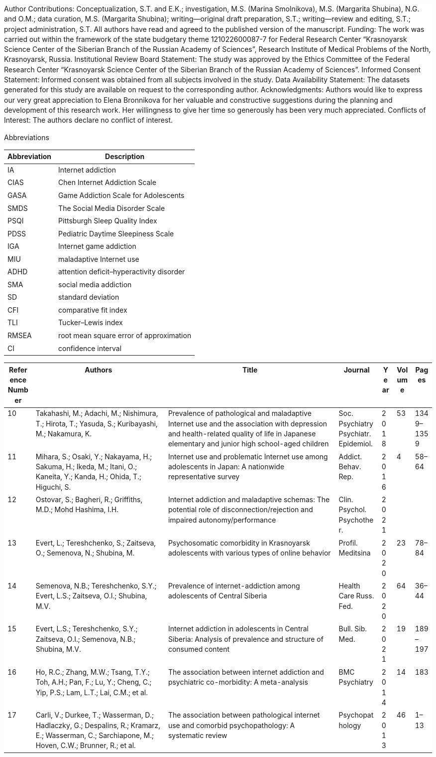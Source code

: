 Author Contributions: Conceptualization, S.T. and E.K.; investigation, M.S. (Marina Smolnikova), M.S. (Margarita Shubina), N.G. and O.M.; data curation, M.S. (Margarita Shubina); writing—original draft preparation, S.T.; writing—review and editing, S.T.; project administration, S.T. All authors have read and agreed to the published version of the manuscript.
Funding: The work was carried out within the framework of the state budgetary theme 121022600087-7 for Federal Research Center “Krasnoyarsk Science Center of the Siberian Branch of the Russian Academy of Sciences”, Research Institute of Medical Problems of the North, Krasnoyarsk, Russia.
Institutional Review Board Statement: The study was approved by the Ethics Committee of the Federal Research Center “Krasnoyarsk Science Center of the Siberian Branch of the Russian Academy of Sciences”.
Informed Consent Statement: Informed consent was obtained from all subjects involved in the study.
Data Availability Statement: The datasets generated for this study are available on request to the corresponding author.
Acknowledgments: Authors would like to express our very great appreciation to Elena Bronnikova for her valuable and constructive suggestions during the planning and development of this research work. Her willingness to give her time so generously has been very much appreciated.
Conflicts of Interest: The authors declare no conflict of interest.

Abbreviations

| Abbreviation | Description                                           |
|--------------|-------------------------------------------------------|
| IA           | Internet addiction                                   |
| CIAS         | Chen Internet Addiction Scale                         |
| GASA         | Game Addiction Scale for Adolescents                 |
| SMDS         | The Social Media Disorder Scale                       |
| PSQI         | Pittsburgh Sleep Quality Index                        |
| PDSS         | Pediatric Daytime Sleepiness Scale                   |
| IGA          | Internet game addiction                               |
| MIU          | maladaptive Internet use                              |
| ADHD         | attention deficit–hyperactivity disorder              |
| SMA          | social media addiction                                |
| SD           | standard deviation                                    |
| CFI          | comparative fit index                                 |
| TLI          | Tucker–Lewis index                                   |
| RMSEA        | root mean square error of approximation              |
| CI           | confidence interval                                   | Int. J. Environ. Res. Public Health 2021, 18, 10397

| Reference Number | Authors | Title | Journal | Year | Volume | Pages |
|------------------|---------|-------|---------|------|--------|-------|
| 10 | Takahashi, M.; Adachi, M.; Nishimura, T.; Hirota, T.; Yasuda, S.; Kuribayashi, M.; Nakamura, K. | Prevalence of pathological and maladaptive Internet use and the association with depression and health-related quality of life in Japanese elementary and junior high school-aged children | Soc. Psychiatry Psychiatr. Epidemiol. | 2018 | 53 | 1349–1359 |
| 11 | Mihara, S.; Osaki, Y.; Nakayama, H.; Sakuma, H.; Ikeda, M.; Itani, O.; Kaneita, Y.; Kanda, H.; Ohida, T.; Higuchi, S. | Internet use and problematic Internet use among adolescents in Japan: A nationwide representative survey | Addict. Behav. Rep. | 2016 | 4 | 58–64 |
| 12 | Ostovar, S.; Bagheri, R.; Griffiths, M.D.; Mohd Hashima, I.H. | Internet addiction and maladaptive schemas: The potential role of disconnection/rejection and impaired autonomy/performance | Clin. Psychol. Psychother. | 2021 | | |
| 13 | Evert, L.; Tereshchenko, S.; Zaitseva, O.; Semenova, N.; Shubina, M. | Psychosomatic comorbidity in Krasnoyarsk adolescents with various types of online behavior | Profil. Meditsina | 2020 | 23 | 78–84 |
| 14 | Semenova, N.B.; Tereshchenko, S.Y.; Evert, L.S.; Zaitseva, О.I.; Shubina, M.V. | Prevalence of internet-addiction among adolescents of Central Siberia | Health Care Russ. Fed. | 2020 | 64 | 36–44 |
| 15 | Evert, L.S.; Tereshchenko, S.Y.; Zaitseva, O.I.; Semenova, N.B.; Shubina, M.V. | Internet addiction in adolescents in Central Siberia: Analysis of prevalence and structure of consumed content | Bull. Sib. Med. | 2021 | 19 | 189–197 |
| 16 | Ho, R.C.; Zhang, M.W.; Tsang, T.Y.; Toh, A.H.; Pan, F.; Lu, Y.; Cheng, C.; Yip, P.S.; Lam, L.T.; Lai, C.M.; et al. | The association between internet addiction and psychiatric co-morbidity: A meta-analysis | BMC Psychiatry | 2014 | 14 | 183 |
| 17 | Carli, V.; Durkee, T.; Wasserman, D.; Hadlaczky, G.; Despalins, R.; Kramarz, E.; Wasserman, C.; Sarchiapone, M.; Hoven, C.W.; Brunner, R.; et al. | The association between pathological internet use and comorbid psychopathology: A systematic review | Psychopathology | 2013 | 46 | 1–13 |